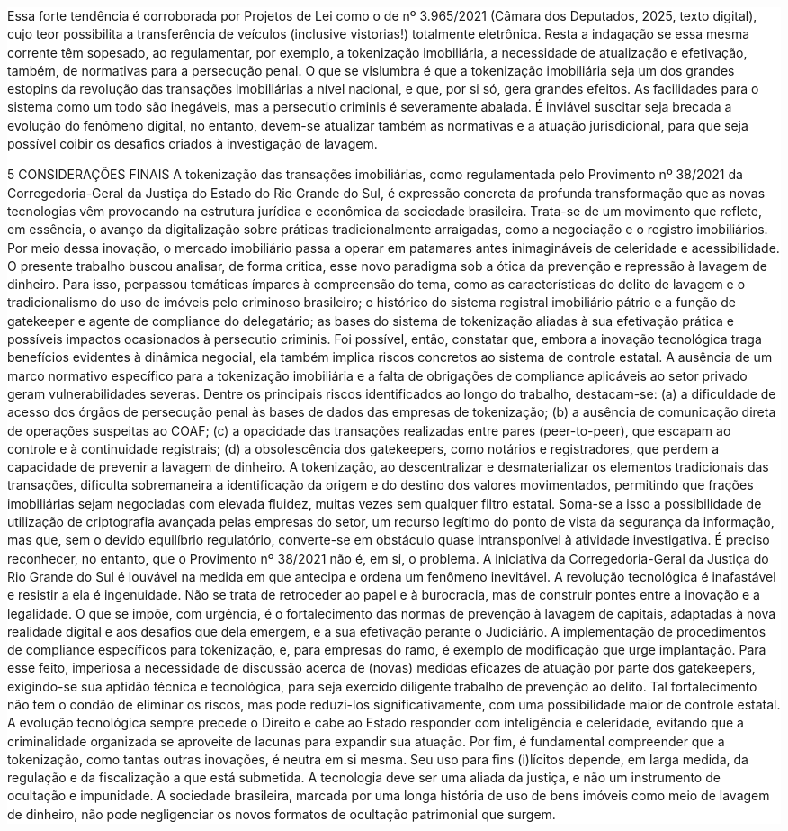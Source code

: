 Essa forte tendência é corroborada por Projetos de Lei como o de nº 3.965/2021 (Câmara dos Deputados, 2025, texto digital), cujo teor possibilita a transferência de veículos (inclusive vistorias!) totalmente eletrônica. Resta a indagação se essa mesma corrente têm sopesado, ao regulamentar, por exemplo, a tokenização imobiliária, a necessidade de atualização e efetivação, também, de normativas para a persecução penal. 
O que se vislumbra é que a tokenização imobiliária seja um dos grandes estopins da revolução das transações imobiliárias a nível nacional, e que, por si só, gera grandes efeitos. As facilidades para o sistema como um todo são inegáveis, mas a persecutio criminis é severamente abalada. É inviável suscitar seja brecada a evolução do fenômeno digital, no entanto, devem-se atualizar também as normativas e a atuação jurisdicional, para que seja possível coibir os desafios criados à investigação de lavagem.

5 CONSIDERAÇÕES FINAIS
A tokenização das transações imobiliárias, como regulamentada pelo Provimento nº 38/2021 da Corregedoria-Geral da Justiça do Estado do Rio Grande do Sul, é expressão concreta da profunda transformação que as novas tecnologias vêm provocando na estrutura jurídica e econômica da sociedade brasileira. Trata-se de um movimento que reflete, em essência, o avanço da digitalização sobre práticas tradicionalmente arraigadas, como a negociação e o registro imobiliários. Por meio dessa inovação, o mercado imobiliário passa a operar em patamares antes inimagináveis de celeridade e acessibilidade.
O presente trabalho buscou analisar, de forma crítica, esse novo paradigma sob a ótica da prevenção e repressão à lavagem de dinheiro. Para isso, perpassou temáticas ímpares à compreensão do tema, como as características do delito de lavagem e o tradicionalismo do uso de imóveis pelo criminoso brasileiro; o histórico do sistema registral imobiliário pátrio e a função de gatekeeper e agente de compliance do delegatário; as bases do sistema de tokenização aliadas à sua efetivação prática e possíveis impactos ocasionados à persecutio criminis. Foi possível, então, constatar que, embora a inovação tecnológica traga benefícios evidentes à dinâmica negocial, ela também implica riscos concretos ao sistema de controle estatal.
A ausência de um marco normativo específico para a tokenização imobiliária e a falta de obrigações de compliance aplicáveis ao setor privado geram vulnerabilidades severas. Dentre os principais riscos identificados ao longo do trabalho, destacam-se: (a) a dificuldade de acesso dos órgãos de persecução penal às bases de dados das empresas de tokenização; (b) a ausência de comunicação direta de operações suspeitas ao COAF; (c) a opacidade das transações realizadas entre pares (peer-to-peer), que escapam ao controle e à continuidade registrais; (d) a obsolescência dos gatekeepers, como notários e registradores, que perdem a capacidade de prevenir a lavagem de dinheiro.
A tokenização, ao descentralizar e desmaterializar os elementos tradicionais das transações, dificulta sobremaneira a identificação da origem e do destino dos valores movimentados, permitindo que frações imobiliárias sejam negociadas com elevada fluidez, muitas vezes sem qualquer filtro estatal. Soma-se a isso a possibilidade de utilização de criptografia avançada pelas empresas do setor, um recurso legítimo do ponto de vista da segurança da informação, mas que, sem o devido equilíbrio regulatório, converte-se em obstáculo quase intransponível à atividade investigativa.
É preciso reconhecer, no entanto, que o Provimento nº 38/2021 não é, em si, o problema. A iniciativa da Corregedoria-Geral da Justiça do Rio Grande do Sul é louvável na medida em que antecipa e ordena um fenômeno inevitável. A revolução tecnológica é inafastável e resistir a ela é ingenuidade. Não se trata de retroceder ao papel e à burocracia, mas de construir pontes entre a inovação e a legalidade. O que se impõe, com urgência, é o fortalecimento das normas de prevenção à lavagem de capitais, adaptadas à nova realidade digital e aos desafios que dela emergem, e a sua efetivação perante o Judiciário.
A implementação de procedimentos de compliance específicos para tokenização, e, para empresas do ramo, é exemplo de modificação que urge implantação. Para esse feito, imperiosa a necessidade de discussão acerca de (novas) medidas eficazes de atuação por parte dos gatekeepers, exigindo-se sua aptidão técnica e tecnológica, para seja exercido diligente trabalho de prevenção ao delito. 
Tal fortalecimento não tem o condão de eliminar os riscos, mas pode reduzi-los significativamente, com uma possibilidade maior de controle estatal. A evolução tecnológica sempre precede o Direito e cabe ao Estado responder com inteligência e celeridade, evitando que a criminalidade organizada se aproveite de lacunas para expandir sua atuação.
Por fim, é fundamental compreender que a tokenização, como tantas outras inovações, é neutra em si mesma. Seu uso para fins (i)lícitos depende, em larga medida, da regulação e da fiscalização a que está submetida. A tecnologia deve ser uma aliada da justiça, e não um instrumento de ocultação e impunidade. A sociedade brasileira, marcada por uma longa história de uso de bens imóveis como meio de lavagem de dinheiro, não pode negligenciar os novos formatos de ocultação patrimonial que surgem.

